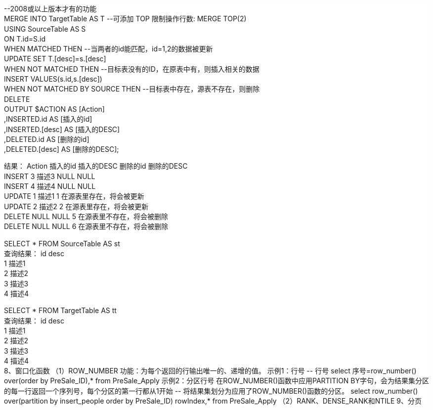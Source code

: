 --2008或以上版本才有的功能  
MERGE INTO TargetTable AS T     --可添加 TOP 限制操作行数: MERGE TOP(2)  
USING SourceTable AS S  
ON T.id=S.id  
WHEN MATCHED THEN                 --当两者的id能匹配，id=1,2的数据被更新  
    UPDATE SET T.[desc]=s.[desc]  
WHEN NOT MATCHED THEN            --目标表没有的ID，在原表中有，则插入相关的数据  
    INSERT VALUES(s.id,s.[desc])  
WHEN NOT MATCHED BY SOURCE THEN --目标表中存在，源表不存在，则删除  
    DELETE  
OUTPUT $ACTION AS [Action]  
    ,INSERTED.id AS [插入的id]  
    ,INSERTED.[desc] AS [插入的DESC]  
    ,DELETED.id AS [删除的id]  
    ,DELETED.[desc] AS [删除的DESC];  
  
结果：
Action  插入的id   插入的DESC 删除的id   删除的DESC  
INSERT  3             描述3      NULL       NULL  
INSERT  4             描述4      NULL       NULL  
UPDATE  1             描述1        1        在源表里存在，将会被更新  
UPDATE  2             描述2        2        在源表里存在，将会被更新  
DELETE  NULL          NULL         5        在源表里不存在，将会被删除  
DELETE  NULL          NULL         6        在源表里不存在，将会被删除   
  
SELECT * FROM SourceTable AS st  
查询结果：
id  desc  
1   描述1  
2   描述2  
3   描述3  
4   描述4   

SELECT * FROM TargetTable AS tt  
查询结果：
id  desc  
1   描述1  
2   描述2  
3   描述3  
4   描述4  
8、窗口化函数
（1）ROW_NUMBER
	功能：为每个返回的行输出唯一的、递增的值。
	示例1：行号
-- 行号
select 序号=row_number() over(order by PreSale_ID),* from PreSale_Apply
	示例2：分区行号
	在ROW_NUMBER()函数中应用PARTITION BY字句，会为结果集分区的每一行返回一个序列号，每个分区的第一行都从1开始
-- 将结果集划分为应用了ROW_NUMBER()函数的分区。
select row_number() over(partition by insert_people order by PreSale_ID) rowIndex,*  from PreSale_Apply
（2）RANK、DENSE_RANK和NTILE
9、分页

